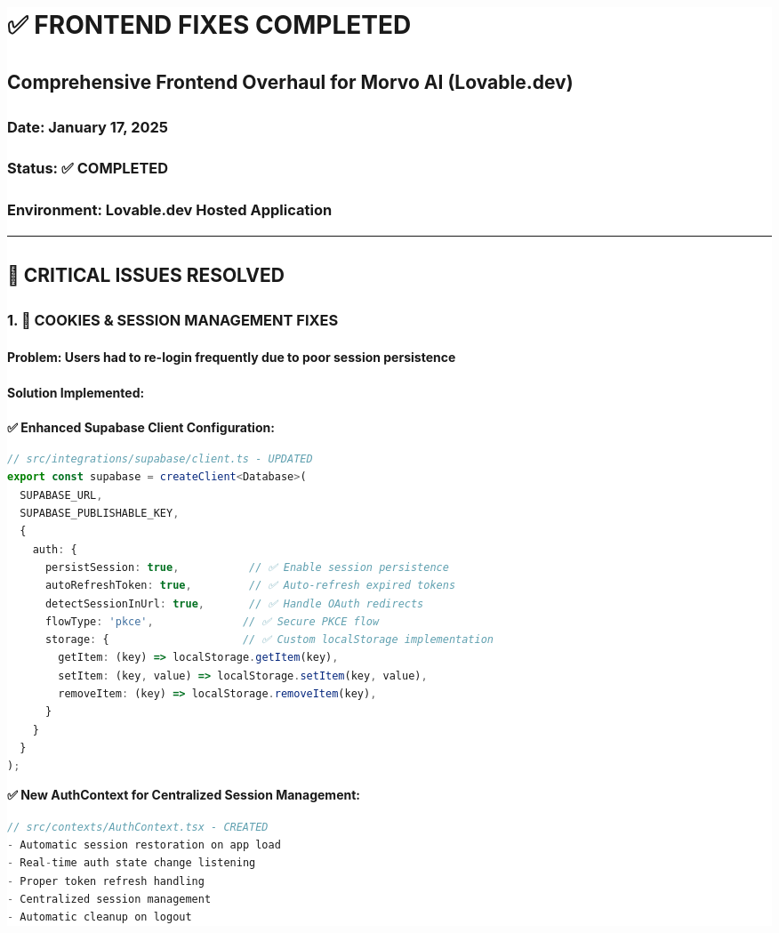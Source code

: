# ✅ **FRONTEND FIXES COMPLETED**
## Comprehensive Frontend Overhaul for Morvo AI (Lovable.dev)

### **Date:** January 17, 2025
### **Status:** ✅ COMPLETED
### **Environment:** Lovable.dev Hosted Application

---

## 🎯 **CRITICAL ISSUES RESOLVED**

### **1. 🍪 COOKIES & SESSION MANAGEMENT FIXES**
#### **Problem:** Users had to re-login frequently due to poor session persistence
#### **Solution Implemented:**

**✅ Enhanced Supabase Client Configuration:**
```typescript
// src/integrations/supabase/client.ts - UPDATED
export const supabase = createClient<Database>(
  SUPABASE_URL, 
  SUPABASE_PUBLISHABLE_KEY,
  {
    auth: {
      persistSession: true,           // ✅ Enable session persistence
      autoRefreshToken: true,         // ✅ Auto-refresh expired tokens
      detectSessionInUrl: true,       // ✅ Handle OAuth redirects
      flowType: 'pkce',              // ✅ Secure PKCE flow
      storage: {                     // ✅ Custom localStorage implementation
        getItem: (key) => localStorage.getItem(key),
        setItem: (key, value) => localStorage.setItem(key, value),
        removeItem: (key) => localStorage.removeItem(key),
      }
    }
  }
);
```

**✅ New AuthContext for Centralized Session Management:**
```typescript
// src/contexts/AuthContext.tsx - CREATED
- Automatic session restoration on app load
- Real-time auth state change listening
- Proper token refresh handling
- Centralized session management
- Automatic cleanup on logout
```
